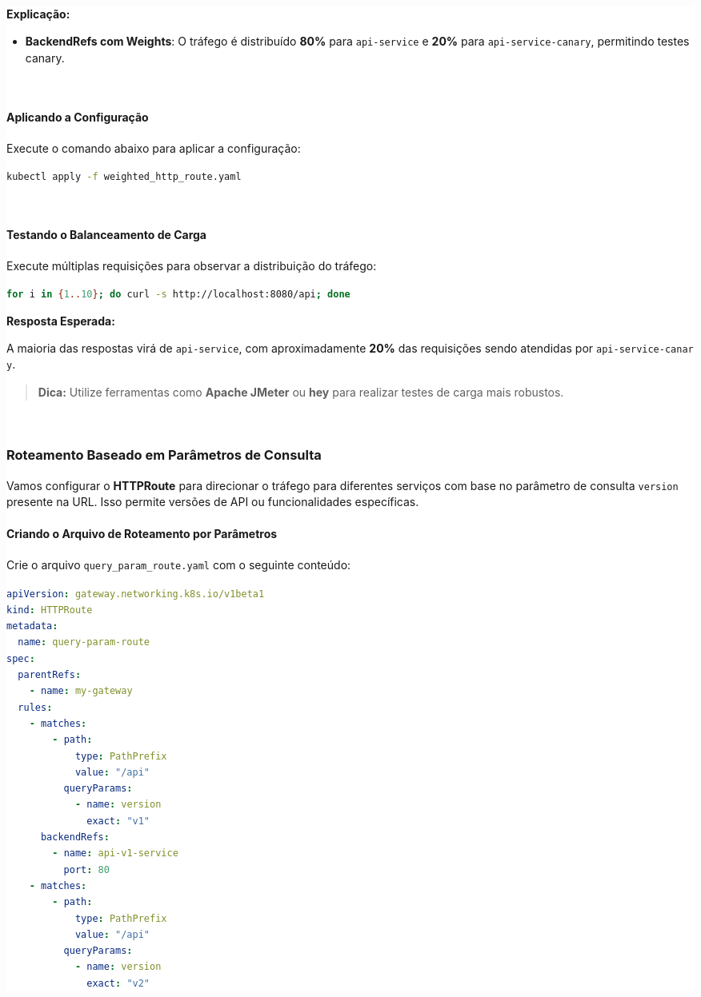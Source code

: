 **Explicação:**

- **BackendRefs com Weights**: O tráfego é distribuído **80%** para `api-service` e **20%** para `api-service-canary`, permitindo testes canary.

&nbsp;

#### Aplicando a Configuração

Execute o comando abaixo para aplicar a configuração:

```bash
kubectl apply -f weighted_http_route.yaml
```

&nbsp;

#### Testando o Balanceamento de Carga

Execute múltiplas requisições para observar a distribuição do tráfego:

```bash
for i in {1..10}; do curl -s http://localhost:8080/api; done
```

**Resposta Esperada:**

A maioria das respostas virá de `api-service`, com aproximadamente **20%** das requisições sendo atendidas por `api-service-canary`.

> **Dica:** Utilize ferramentas como **Apache JMeter** ou **hey** para realizar testes de carga mais robustos.

&nbsp;

### Roteamento Baseado em Parâmetros de Consulta

Vamos configurar o **HTTPRoute** para direcionar o tráfego para diferentes serviços com base no parâmetro de consulta `version` presente na URL. Isso permite versões de API ou funcionalidades específicas.

#### Criando o Arquivo de Roteamento por Parâmetros

Crie o arquivo `query_param_route.yaml` com o seguinte conteúdo:

```yaml
apiVersion: gateway.networking.k8s.io/v1beta1
kind: HTTPRoute
metadata:
  name: query-param-route
spec:
  parentRefs:
    - name: my-gateway
  rules:
    - matches:
        - path:
            type: PathPrefix
            value: "/api"
          queryParams:
            - name: version
              exact: "v1"
      backendRefs:
        - name: api-v1-service
          port: 80
    - matches:
        - path:
            type: PathPrefix
            value: "/api"
          queryParams:
            - name: version
              exact: "v2"
```